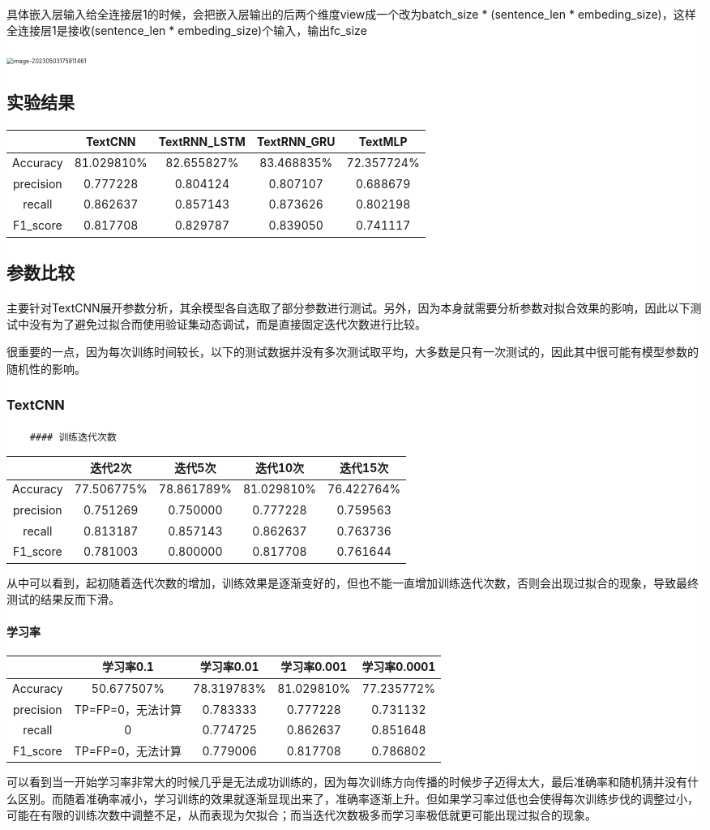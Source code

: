 ​		具体嵌入层输入给全连接层1的时候，会把嵌入层输出的后两个维度view成一个改为batch_size * (sentence_len * embeding_size)，这样全连接层1是接收(sentence_len * embeding_size)个输入，输出fc_size

<img src="C:\Users\33044\AppData\Roaming\Typora\typora-user-images\image-20230503175911461.png" alt="image-20230503175911461" style="zoom:50%;" />

## 实验结果

|           |  TextCNN   | TextRNN_LSTM | TextRNN_GRU |  TextMLP   |
| :-------: | :--------: | :----------: | :---------: | :--------: |
| Accuracy  | 81.029810% |  82.655827%  | 83.468835%  | 72.357724% |
| precision |  0.777228  |   0.804124   |  0.807107   |  0.688679  |
|  recall   |  0.862637  |   0.857143   |  0.873626   |  0.802198  |
| F1_score  |  0.817708  |   0.829787   |  0.839050   |  0.741117  |

## 参数比较

​		主要针对TextCNN展开参数分析，其余模型各自选取了部分参数进行测试。另外，因为本身就需要分析参数对拟合效果的影响，因此以下测试中没有为了避免过拟合而使用验证集动态调试，而是直接固定迭代次数进行比较。

​		很重要的一点，因为每次训练时间较长，以下的测试数据并没有多次测试取平均，大多数是只有一次测试的，因此其中很可能有模型参数的随机性的影响。

### TextCNN

		#### 训练迭代次数

|           |  迭代2次   |  迭代5次   |  迭代10次  |  迭代15次  |
| :-------: | :--------: | :--------: | :--------: | :--------: |
| Accuracy  | 77.506775% | 78.861789% | 81.029810% | 76.422764% |
| precision |  0.751269  |  0.750000  |  0.777228  |  0.759563  |
|  recall   |  0.813187  |  0.857143  |  0.862637  |  0.763736  |
| F1_score  |  0.781003  |  0.800000  |  0.817708  |  0.761644  |

​		从中可以看到，起初随着迭代次数的增加，训练效果是逐渐变好的，但也不能一直增加训练迭代次数，否则会出现过拟合的现象，导致最终测试的结果反而下滑。

#### 学习率

|           |     学习率0.1     | 学习率0.01 | 学习率0.001 | 学习率0.0001 |
| :-------: | :---------------: | :--------: | :---------: | :----------: |
| Accuracy  |    50.677507%     | 78.319783% | 81.029810%  |  77.235772%  |
| precision | TP=FP=0，无法计算 |  0.783333  |  0.777228   |   0.731132   |
|  recall   |         0         |  0.774725  |  0.862637   |   0.851648   |
| F1_score  | TP=FP=0，无法计算 |  0.779006  |  0.817708   |   0.786802   |

​		可以看到当一开始学习率非常大的时候几乎是无法成功训练的，因为每次训练方向传播的时候步子迈得太大，最后准确率和随机猜并没有什么区别。而随着准确率减小，学习训练的效果就逐渐显现出来了，准确率逐渐上升。但如果学习率过低也会使得每次训练步伐的调整过小，可能在有限的训练次数中调整不足，从而表现为欠拟合；而当迭代次数极多而学习率极低就更可能出现过拟合的现象。
